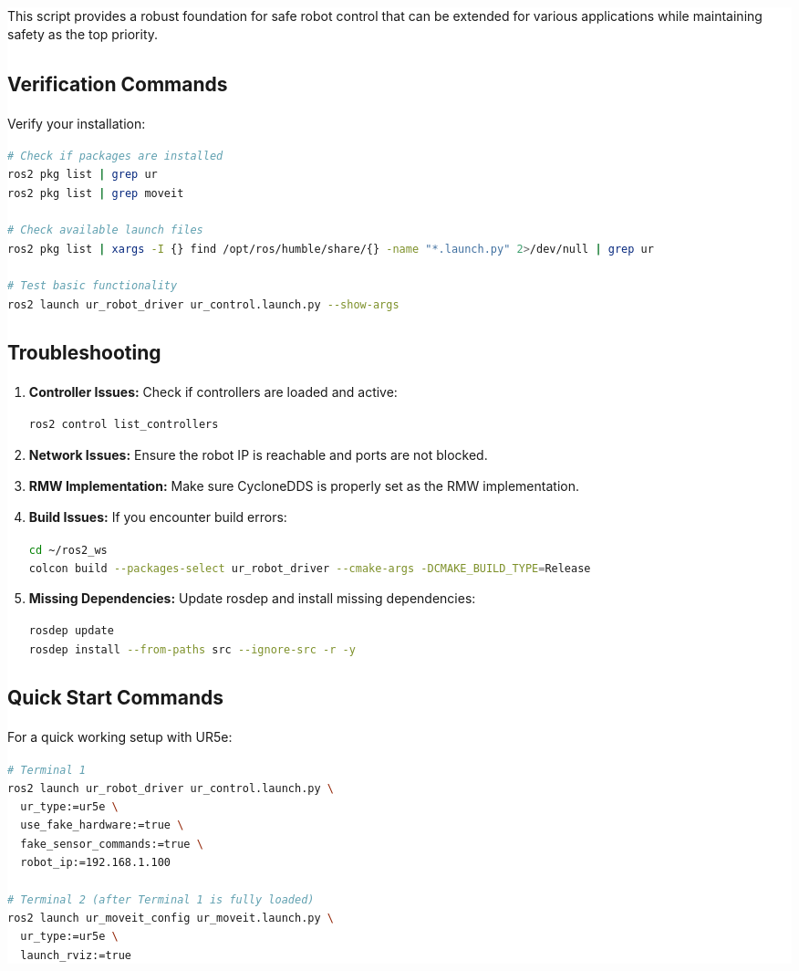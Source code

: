 This script provides a robust foundation for safe robot control that can be extended for various applications while maintaining safety as the top priority.

## Verification Commands

Verify your installation:

```bash
# Check if packages are installed
ros2 pkg list | grep ur
ros2 pkg list | grep moveit

# Check available launch files
ros2 pkg list | xargs -I {} find /opt/ros/humble/share/{} -name "*.launch.py" 2>/dev/null | grep ur

# Test basic functionality
ros2 launch ur_robot_driver ur_control.launch.py --show-args
```

## Troubleshooting

1. **Controller Issues:** Check if controllers are loaded and active:
   ```bash
   ros2 control list_controllers
   ```

2. **Network Issues:** Ensure the robot IP is reachable and ports are not blocked.

3. **RMW Implementation:** Make sure CycloneDDS is properly set as the RMW implementation.

4. **Build Issues:** If you encounter build errors:
   ```bash
   cd ~/ros2_ws
   colcon build --packages-select ur_robot_driver --cmake-args -DCMAKE_BUILD_TYPE=Release
   ```

5. **Missing Dependencies:** Update rosdep and install missing dependencies:
   ```bash
   rosdep update
   rosdep install --from-paths src --ignore-src -r -y
   ```

## Quick Start Commands

For a quick working setup with UR5e:

```bash
# Terminal 1
ros2 launch ur_robot_driver ur_control.launch.py \
  ur_type:=ur5e \
  use_fake_hardware:=true \
  fake_sensor_commands:=true \
  robot_ip:=192.168.1.100

# Terminal 2 (after Terminal 1 is fully loaded)
ros2 launch ur_moveit_config ur_moveit.launch.py \
  ur_type:=ur5e \
  launch_rviz:=true
```
